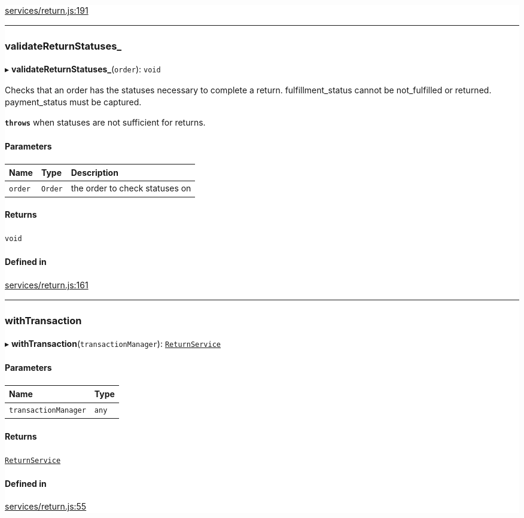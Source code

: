 [services/return.js:191](https://github.com/edihasaj/medusa/blob/1cc4f9ac/packages/medusa/src/services/return.js#L191)

___

### validateReturnStatuses\_

▸ **validateReturnStatuses_**(`order`): `void`

Checks that an order has the statuses necessary to complete a return.
fulfillment_status cannot be not_fulfilled or returned.
payment_status must be captured.

**`throws`** when statuses are not sufficient for returns.

#### Parameters

| Name | Type | Description |
| :------ | :------ | :------ |
| `order` | `Order` | the order to check statuses on |

#### Returns

`void`

#### Defined in

[services/return.js:161](https://github.com/edihasaj/medusa/blob/1cc4f9ac/packages/medusa/src/services/return.js#L161)

___

### withTransaction

▸ **withTransaction**(`transactionManager`): [`ReturnService`](ReturnService.md)

#### Parameters

| Name | Type |
| :------ | :------ |
| `transactionManager` | `any` |

#### Returns

[`ReturnService`](ReturnService.md)

#### Defined in

[services/return.js:55](https://github.com/edihasaj/medusa/blob/1cc4f9ac/packages/medusa/src/services/return.js#L55)
